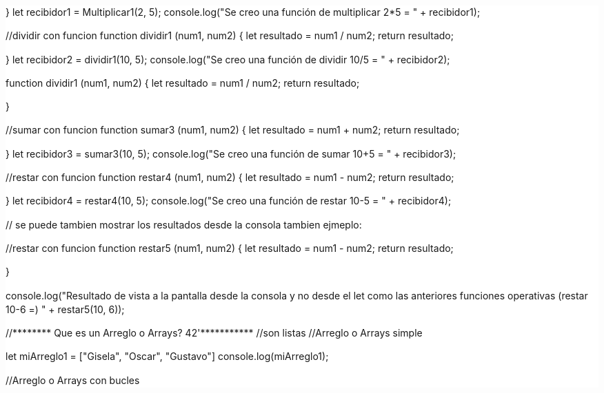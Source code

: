 }
let recibidor1 = Multiplicar1(2, 5);
console.log("Se creo una función de multiplicar 2*5 = " + recibidor1);

//dividir con funcion
function dividir1 (num1, num2) {
    let resultado = num1 / num2;
    return resultado;

}
let recibidor2 = dividir1(10, 5);
console.log("Se creo una función de dividir 10/5 = " + recibidor2);

function dividir1 (num1, num2) {
    let resultado = num1 / num2;
    return resultado;

}

//sumar con funcion
function sumar3 (num1, num2) {
    let resultado = num1 + num2;
    return resultado;

}
let recibidor3 = sumar3(10, 5);
console.log("Se creo una función de sumar 10+5 = " + recibidor3);

//restar con funcion
function restar4 (num1, num2) {
    let resultado = num1 - num2;
    return resultado;

}
let recibidor4 = restar4(10, 5);
console.log("Se creo una función de restar 10-5 = " + recibidor4);

// se puede tambien mostrar los resultados desde la consola tambien ejmeplo:

//restar con funcion
function restar5 (num1, num2) {
    let resultado = num1 - num2;
    return resultado;

}

console.log("Resultado de vista a la pantalla desde la consola y no desde el let como las anteriores funciones operativas (restar 10-6 =) " + restar5(10, 6));

//******** Que es un Arreglo o Arrays? 42'***********
//son listas
//Arreglo o Arrays simple

let miArreglo1 = ["Gisela", "Oscar", "Gustavo"]
console.log(miArreglo1);

//Arreglo o Arrays con bucles
